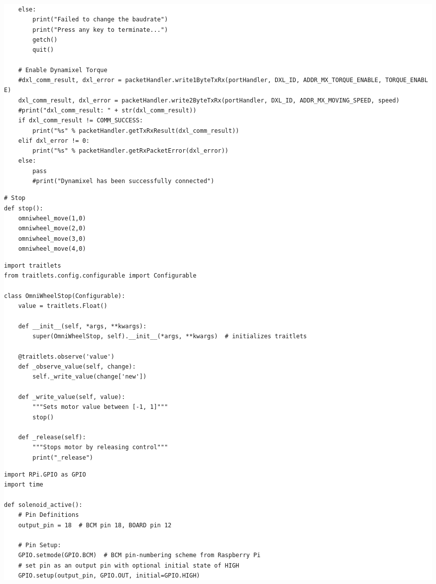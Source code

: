 ```
    else:
        print("Failed to change the baudrate")
        print("Press any key to terminate...")
        getch()
        quit()

    # Enable Dynamixel Torque
    #dxl_comm_result, dxl_error = packetHandler.write1ByteTxRx(portHandler, DXL_ID, ADDR_MX_TORQUE_ENABLE, TORQUE_ENABLE)
    dxl_comm_result, dxl_error = packetHandler.write2ByteTxRx(portHandler, DXL_ID, ADDR_MX_MOVING_SPEED, speed)
    #print("dxl_comm_result: " + str(dxl_comm_result))
    if dxl_comm_result != COMM_SUCCESS:
        print("%s" % packetHandler.getTxRxResult(dxl_comm_result))
    elif dxl_error != 0:
        print("%s" % packetHandler.getRxPacketError(dxl_error))
    else:
        pass
        #print("Dynamixel has been successfully connected")
```
```
# Stop
def stop():
    omniwheel_move(1,0)
    omniwheel_move(2,0)
    omniwheel_move(3,0)
    omniwheel_move(4,0)
```
```
import traitlets
from traitlets.config.configurable import Configurable

class OmniWheelStop(Configurable):
    value = traitlets.Float()

    def __init__(self, *args, **kwargs):
        super(OmniWheelStop, self).__init__(*args, **kwargs)  # initializes traitlets
    
    @traitlets.observe('value')
    def _observe_value(self, change):
        self._write_value(change['new'])

    def _write_value(self, value):
        """Sets motor value between [-1, 1]"""
        stop()

    def _release(self):
        """Stops motor by releasing control"""
        print("_release")
```

```
import RPi.GPIO as GPIO
import time

def solenoid_active():
    # Pin Definitions
    output_pin = 18  # BCM pin 18, BOARD pin 12
    
    # Pin Setup:
    GPIO.setmode(GPIO.BCM)  # BCM pin-numbering scheme from Raspberry Pi
    # set pin as an output pin with optional initial state of HIGH
    GPIO.setup(output_pin, GPIO.OUT, initial=GPIO.HIGH)

```